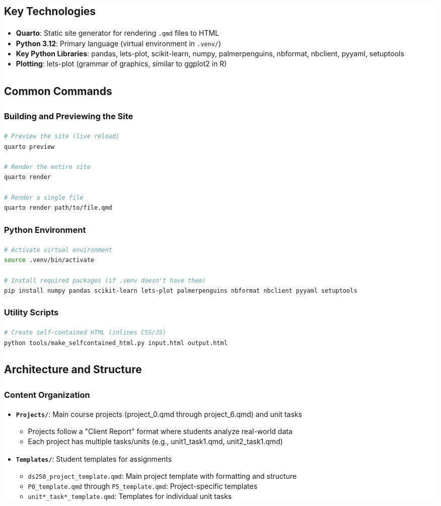 ## Key Technologies

- **Quarto**: Static site generator for rendering `.qmd` files to HTML
- **Python 3.12**: Primary language (virtual environment in `.venv/`)
- **Key Python Libraries**: pandas, lets-plot, scikit-learn, numpy, palmerpenguins, nbformat, nbclient, pyyaml, setuptools
- **Plotting**: lets-plot (grammar of graphics, similar to ggplot2 in R)

## Common Commands

### Building and Previewing the Site

```bash
# Preview the site (live reload)
quarto preview

# Render the entire site
quarto render

# Render a single file
quarto render path/to/file.qmd
```

### Python Environment

```bash
# Activate virtual environment
source .venv/bin/activate

# Install required packages (if .venv doesn't have them)
pip install numpy pandas scikit-learn lets-plot palmerpenguins nbformat nbclient pyyaml setuptools
```

### Utility Scripts

```bash
# Create self-contained HTML (inlines CSS/JS)
python tools/make_selfcontained_html.py input.html output.html
```

## Architecture and Structure

### Content Organization

- **`Projects/`**: Main course projects (project_0.qmd through project_6.qmd) and unit tasks
  - Projects follow a "Client Report" format where students analyze real-world data
  - Each project has multiple tasks/units (e.g., unit1_task1.qmd, unit2_task1.qmd)

- **`Templates/`**: Student templates for assignments
  - `ds250_project_template.qmd`: Main project template with formatting and structure
  - `P0_template.qmd` through `P5_template.qmd`: Project-specific templates
  - `unit*_task*_template.qmd`: Templates for individual unit tasks
